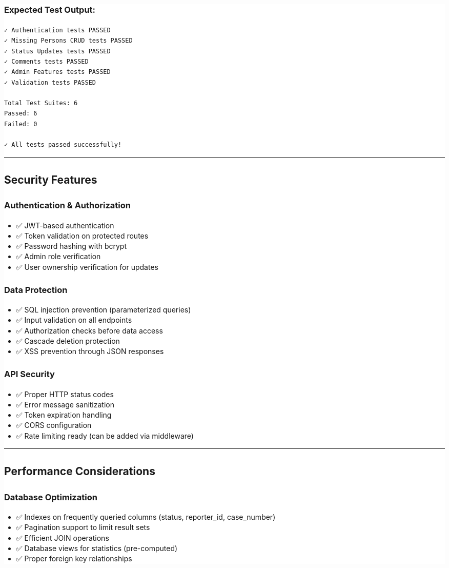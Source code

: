 ### Expected Test Output:

```
✓ Authentication tests PASSED
✓ Missing Persons CRUD tests PASSED
✓ Status Updates tests PASSED
✓ Comments tests PASSED
✓ Admin Features tests PASSED
✓ Validation tests PASSED

Total Test Suites: 6
Passed: 6
Failed: 0

✓ All tests passed successfully!
```

---

## Security Features

### Authentication & Authorization
- ✅ JWT-based authentication
- ✅ Token validation on protected routes
- ✅ Password hashing with bcrypt
- ✅ Admin role verification
- ✅ User ownership verification for updates

### Data Protection
- ✅ SQL injection prevention (parameterized queries)
- ✅ Input validation on all endpoints
- ✅ Authorization checks before data access
- ✅ Cascade deletion protection
- ✅ XSS prevention through JSON responses

### API Security
- ✅ Proper HTTP status codes
- ✅ Error message sanitization
- ✅ Token expiration handling
- ✅ CORS configuration
- ✅ Rate limiting ready (can be added via middleware)

---

## Performance Considerations

### Database Optimization
- ✅ Indexes on frequently queried columns (status, reporter_id, case_number)
- ✅ Pagination support to limit result sets
- ✅ Efficient JOIN operations
- ✅ Database views for statistics (pre-computed)
- ✅ Proper foreign key relationships
